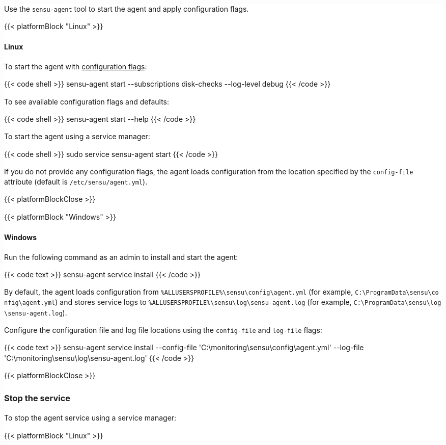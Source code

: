 Use the `sensu-agent` tool to start the agent and apply configuration flags.

{{< platformBlock "Linux" >}}

#### Linux

To start the agent with [configuration flags][24]:

{{< code shell >}}
sensu-agent start --subscriptions disk-checks --log-level debug
{{< /code >}}

To see available configuration flags and defaults:

{{< code shell >}}
sensu-agent start --help
{{< /code >}}

To start the agent using a service manager:

{{< code shell >}}
sudo service sensu-agent start
{{< /code >}}

If you do not provide any configuration flags, the agent loads configuration from the location specified by the `config-file` attribute (default is `/etc/sensu/agent.yml`).

{{< platformBlockClose >}}

{{< platformBlock "Windows" >}}

#### Windows

Run the following command as an admin to install and start the agent:

{{< code text >}}
sensu-agent service install
{{< /code >}}

By default, the agent loads configuration from `%ALLUSERSPROFILE%\sensu\config\agent.yml` (for example, `C:\ProgramData\sensu\config\agent.yml`) and stores service logs to `%ALLUSERSPROFILE%\sensu\log\sensu-agent.log` (for example, `C:\ProgramData\sensu\log\sensu-agent.log`).

Configure the configuration file and log file locations using the `config-file` and `log-file` flags:

{{< code text >}}
sensu-agent service install --config-file 'C:\\monitoring\\sensu\\config\\agent.yml' --log-file 'C:\\monitoring\\sensu\\log\\sensu-agent.log'
{{< /code >}}

{{< platformBlockClose >}}

### Stop the service

To stop the agent service using a service manager:

{{< platformBlock "Linux" >}}


[1]: ../../operations/deploy-sensu/install-sensu#install-sensu-agents
[2]: ../backend/
[3]: ../entities/
[4]: #keepalive-configuration-flags
[5]: ../../files/windows/agent.yml
[6]: ../../sensuctl/
[7]: ../events/
[8]: ../handlers/
[9]: ../filters/
[10]: ../mutators/
[11]: https://en.wikipedia.org/wiki/Configuration_management_database
[12]: https://www.servicenow.com/products/it-operations-management.html
[13]: #ephemeral-agent-configuration-flags
[14]: ../checks/
[15]: https://en.wikipedia.org/wiki/Publish%E2%80%93subscribe_pattern
[16]: #general-configuration-flags
[17]: #socket-configuration-flags
[18]: #api-configuration-flags
[19]: http://nc110.sourceforge.net/
[20]: http://en.wikipedia.org/wiki/Dead_man%27s_switch
[21]: https://github.com/etsy/statsd
[22]: #statsd-configuration-flags
[23]: https://github.com/statsd/statsd#key-concepts
[24]: #configuration-via-flags
[25]: ../../api#response-filtering
[26]: ../../sensuctl/filter-responses/
[27]: ../tokens/
[28]: #subscriptions-flag
[29]: ../assets/
[30]: #cache-dir
[31]: ../hooks/
[32]: ../checks/
[33]: ../../guides/monitor-external-resources/
[35]: ../backend#datastore-and-cluster-configuration-flags
[36]: ../../operations/deploy-sensu/cluster-sensu/
[37]: ../backend#general-configuration-flags
[38]: #name
[39]: ../rbac/
[40]: ../../guides/send-slack-alerts/
[41]: ../handlers/#send-registration-events
[44]: ../checks#ttl-attribute
[45]: https://en.m.wikipedia.org/wiki/WebSocket
[46]: ../../operations/deploy-sensu/secure-sensu/
[47]: https://en.m.wikipedia.org/wiki/Protocol_Buffers
[48]: #example-allow-list-configuration-file
[49]: #allow-list-configuration-commands
[50]: #configuration-via-environment-variables
[51]: #events-post-specification
[52]: ../handlers/#keepalive-event-handlers
[53]: #keepalive-handlers-flag
[54]: ../../web-ui/filter#filter-with-label-selectors
[55]: ../../commercial/
[56]: #allow-list